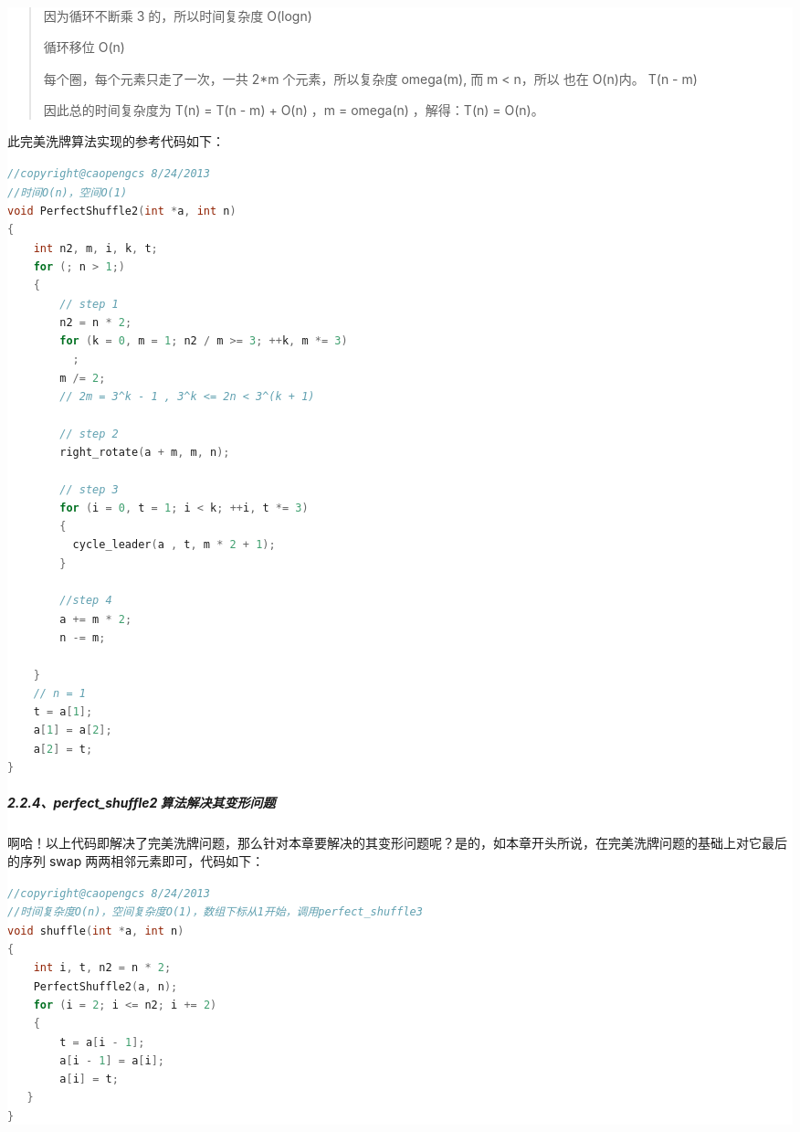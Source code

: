 > 因为循环不断乘 3 的，所以时间复杂度 O(logn)
>
> 循环移位 O(n)
>
> 每个圈，每个元素只走了一次，一共 2\*m 个元素，所以复杂度 omega(m), 而 m < n，所以 也在 O(n)内。
> T(n - m)
>
> 因此总的时间复杂度为 T(n) = T(n - m) + O(n) ，m = omega(n) ，解得：T(n) = O(n)。

此完美洗牌算法实现的参考代码如下：

```c
//copyright@caopengcs 8/24/2013
//时间O(n)，空间O(1)
void PerfectShuffle2(int *a, int n)
{
    int n2, m, i, k, t;
    for (; n > 1;)
    {
        // step 1
        n2 = n * 2;
        for (k = 0, m = 1; n2 / m >= 3; ++k, m *= 3)
          ;
        m /= 2;
        // 2m = 3^k - 1 , 3^k <= 2n < 3^(k + 1)

        // step 2
        right_rotate(a + m, m, n);

        // step 3
        for (i = 0, t = 1; i < k; ++i, t *= 3)
        {
          cycle_leader(a , t, m * 2 + 1);
        }

        //step 4
        a += m * 2;
        n -= m;

    }
    // n = 1
    t = a[1];
    a[1] = a[2];
    a[2] = t;
}
```

##### 2.2.4、perfect_shuffle2 算法解决其变形问题

啊哈！以上代码即解决了完美洗牌问题，那么针对本章要解决的其变形问题呢？是的，如本章开头所说，在完美洗牌问题的基础上对它最后的序列 swap 两两相邻元素即可，代码如下：

```c
//copyright@caopengcs 8/24/2013
//时间复杂度O(n)，空间复杂度O(1)，数组下标从1开始，调用perfect_shuffle3
void shuffle(int *a, int n)
{
    int i, t, n2 = n * 2;
    PerfectShuffle2(a, n);
    for (i = 2; i <= n2; i += 2)
    {
        t = a[i - 1];
        a[i - 1] = a[i];
        a[i] = t;
   }
}
```
